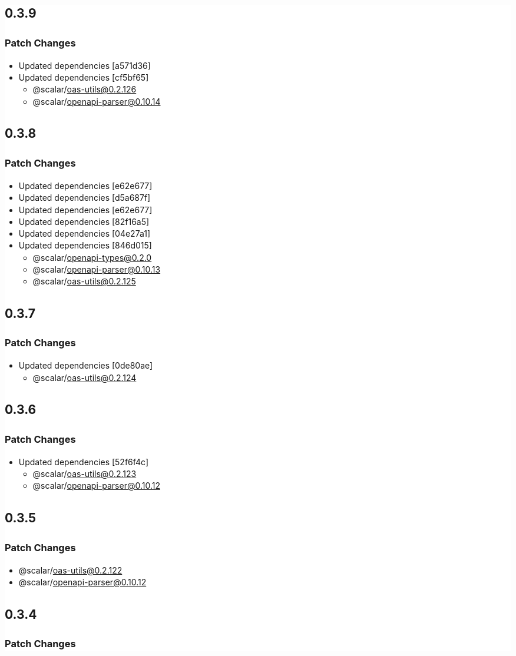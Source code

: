 ## 0.3.9

### Patch Changes

- Updated dependencies [a571d36]
- Updated dependencies [cf5bf65]
  - @scalar/oas-utils@0.2.126
  - @scalar/openapi-parser@0.10.14

## 0.3.8

### Patch Changes

- Updated dependencies [e62e677]
- Updated dependencies [d5a687f]
- Updated dependencies [e62e677]
- Updated dependencies [82f16a5]
- Updated dependencies [04e27a1]
- Updated dependencies [846d015]
  - @scalar/openapi-types@0.2.0
  - @scalar/openapi-parser@0.10.13
  - @scalar/oas-utils@0.2.125

## 0.3.7

### Patch Changes

- Updated dependencies [0de80ae]
  - @scalar/oas-utils@0.2.124

## 0.3.6

### Patch Changes

- Updated dependencies [52f6f4c]
  - @scalar/oas-utils@0.2.123
  - @scalar/openapi-parser@0.10.12

## 0.3.5

### Patch Changes

- @scalar/oas-utils@0.2.122
- @scalar/openapi-parser@0.10.12

## 0.3.4

### Patch Changes
